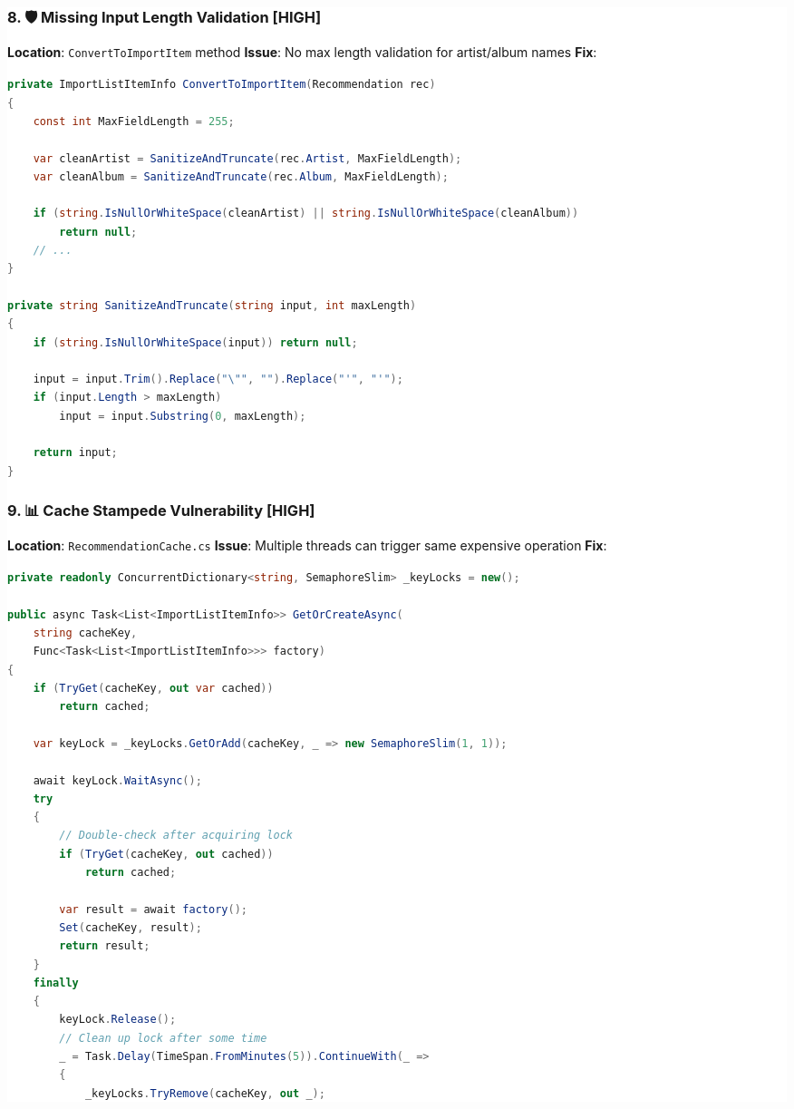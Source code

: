 ### 8. 🛡️ Missing Input Length Validation [HIGH]
**Location**: `ConvertToImportItem` method
**Issue**: No max length validation for artist/album names
**Fix**:
```csharp
private ImportListItemInfo ConvertToImportItem(Recommendation rec)
{
    const int MaxFieldLength = 255;
    
    var cleanArtist = SanitizeAndTruncate(rec.Artist, MaxFieldLength);
    var cleanAlbum = SanitizeAndTruncate(rec.Album, MaxFieldLength);
    
    if (string.IsNullOrWhiteSpace(cleanArtist) || string.IsNullOrWhiteSpace(cleanAlbum))
        return null;
    // ...
}

private string SanitizeAndTruncate(string input, int maxLength)
{
    if (string.IsNullOrWhiteSpace(input)) return null;
    
    input = input.Trim().Replace("\"", "").Replace("'", "'");
    if (input.Length > maxLength)
        input = input.Substring(0, maxLength);
    
    return input;
}
```

### 9. 📊 Cache Stampede Vulnerability [HIGH]
**Location**: `RecommendationCache.cs`
**Issue**: Multiple threads can trigger same expensive operation
**Fix**:
```csharp
private readonly ConcurrentDictionary<string, SemaphoreSlim> _keyLocks = new();

public async Task<List<ImportListItemInfo>> GetOrCreateAsync(
    string cacheKey, 
    Func<Task<List<ImportListItemInfo>>> factory)
{
    if (TryGet(cacheKey, out var cached))
        return cached;
    
    var keyLock = _keyLocks.GetOrAdd(cacheKey, _ => new SemaphoreSlim(1, 1));
    
    await keyLock.WaitAsync();
    try
    {
        // Double-check after acquiring lock
        if (TryGet(cacheKey, out cached))
            return cached;
            
        var result = await factory();
        Set(cacheKey, result);
        return result;
    }
    finally
    {
        keyLock.Release();
        // Clean up lock after some time
        _ = Task.Delay(TimeSpan.FromMinutes(5)).ContinueWith(_ => 
        {
            _keyLocks.TryRemove(cacheKey, out _);
```